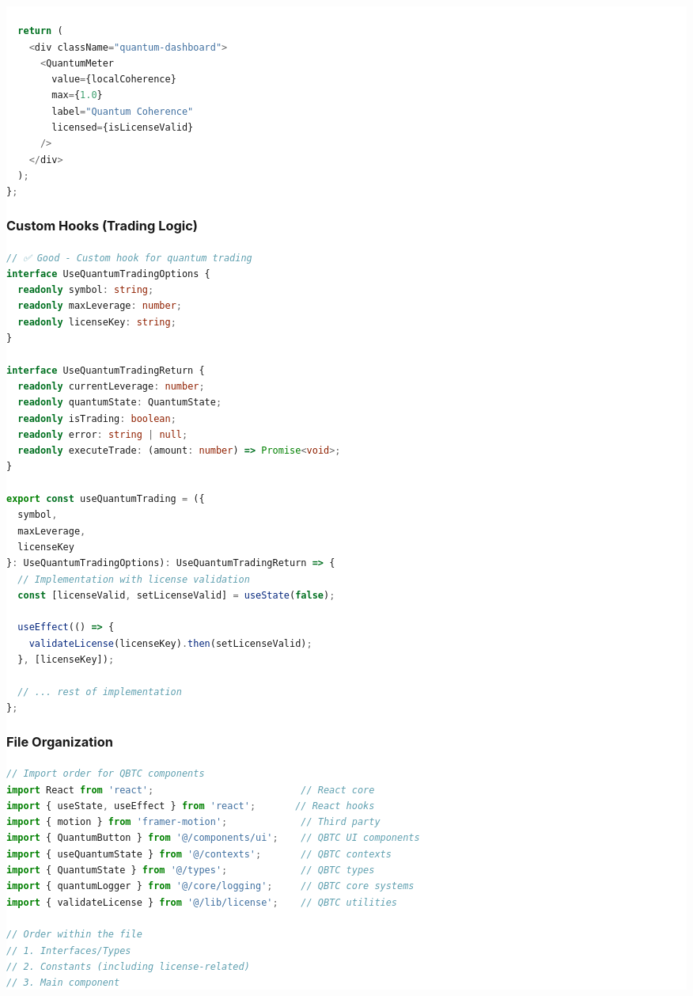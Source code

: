 ```typescript
  
  return (
    <div className="quantum-dashboard">
      <QuantumMeter 
        value={localCoherence}
        max={1.0}
        label="Quantum Coherence"
        licensed={isLicenseValid}
      />
    </div>
  );
};
```

### **Custom Hooks (Trading Logic)**
```typescript
// ✅ Good - Custom hook for quantum trading
interface UseQuantumTradingOptions {
  readonly symbol: string;
  readonly maxLeverage: number;
  readonly licenseKey: string;
}

interface UseQuantumTradingReturn {
  readonly currentLeverage: number;
  readonly quantumState: QuantumState;
  readonly isTrading: boolean;
  readonly error: string | null;
  readonly executeTrade: (amount: number) => Promise<void>;
}

export const useQuantumTrading = ({
  symbol,
  maxLeverage,
  licenseKey
}: UseQuantumTradingOptions): UseQuantumTradingReturn => {
  // Implementation with license validation
  const [licenseValid, setLicenseValid] = useState(false);
  
  useEffect(() => {
    validateLicense(licenseKey).then(setLicenseValid);
  }, [licenseKey]);
  
  // ... rest of implementation
};
```

### **File Organization**
```typescript
// Import order for QBTC components
import React from 'react';                          // React core
import { useState, useEffect } from 'react';       // React hooks
import { motion } from 'framer-motion';             // Third party
import { QuantumButton } from '@/components/ui';    // QBTC UI components
import { useQuantumState } from '@/contexts';       // QBTC contexts
import { QuantumState } from '@/types';             // QBTC types
import { quantumLogger } from '@/core/logging';     // QBTC core systems
import { validateLicense } from '@/lib/license';    // QBTC utilities

// Order within the file
// 1. Interfaces/Types
// 2. Constants (including license-related)
// 3. Main component
```